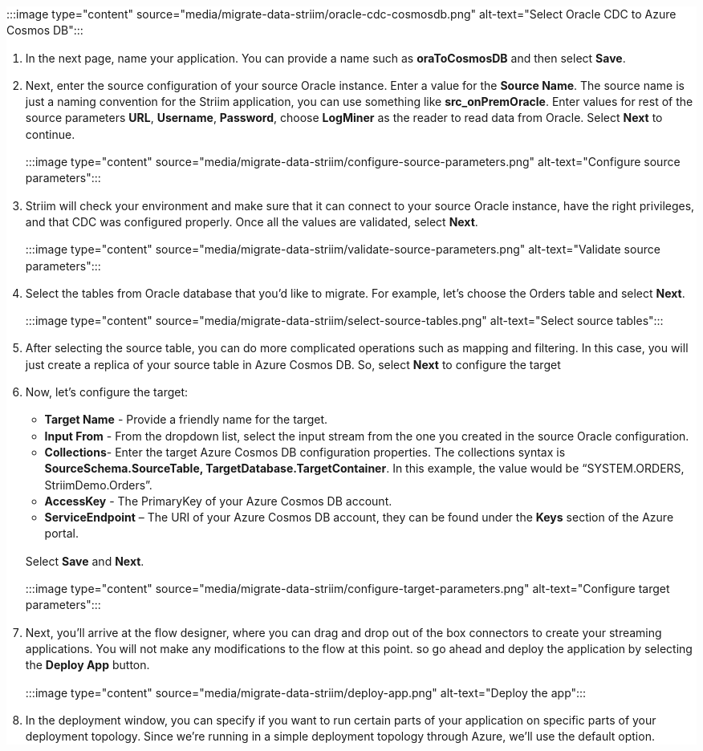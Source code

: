    :::image type="content" source="media/migrate-data-striim/oracle-cdc-cosmosdb.png" alt-text="Select Oracle CDC to Azure Cosmos DB":::

1. In the next page, name your application. You can provide a name such as **oraToCosmosDB** and then select **Save**.

1. Next, enter the source configuration of your source Oracle instance. Enter a value for the **Source Name**. The source name is just a naming convention for the Striim application, you can use something like **src_onPremOracle**. Enter values for rest of the source parameters **URL**, **Username**, **Password**, choose **LogMiner** as the reader to read data from Oracle. Select **Next** to continue.

   :::image type="content" source="media/migrate-data-striim/configure-source-parameters.png" alt-text="Configure source parameters":::

1. Striim will check your environment and make sure that it can connect to your source Oracle instance, have the right privileges, and that CDC was configured properly. Once all the values are validated, select **Next**.

   :::image type="content" source="media/migrate-data-striim/validate-source-parameters.png" alt-text="Validate source parameters":::

1. Select the tables from Oracle database that you’d like to migrate. For example, let’s choose the Orders table and select **Next**. 

   :::image type="content" source="media/migrate-data-striim/select-source-tables.png" alt-text="Select source tables":::

1. After selecting the source table, you can do more complicated operations such as mapping and filtering. In this case, you will just create a replica of your source table in Azure Cosmos DB. So, select **Next** to configure the target

1. Now, let’s configure the target:

   * **Target Name** - Provide a friendly name for the target. 
   * **Input From** - From the dropdown list, select the input stream from the one you created in the source Oracle configuration. 
   * **Collections**- Enter the target Azure Cosmos DB configuration properties. The collections syntax is **SourceSchema.SourceTable, TargetDatabase.TargetContainer**. In this example, the value would be “SYSTEM.ORDERS, StriimDemo.Orders”. 
   * **AccessKey** - The PrimaryKey of your Azure Cosmos DB account.
   * **ServiceEndpoint** – The URI of your Azure Cosmos DB account, they can be found under the **Keys** section of the Azure portal. 

   Select **Save** and **Next**.

   :::image type="content" source="media/migrate-data-striim/configure-target-parameters.png" alt-text="Configure target parameters":::


1. Next, you’ll arrive at the flow designer, where you can drag and drop out of the box connectors to create your streaming applications. You will not make any modifications to the flow at this point. so go ahead and deploy the application by selecting the **Deploy App** button.
 
   :::image type="content" source="media/migrate-data-striim/deploy-app.png" alt-text="Deploy the app":::

1. In the deployment window, you can specify if you want to run certain parts of your application on specific parts of your deployment topology. Since we’re running in a simple deployment topology through Azure, we’ll use the default option.
